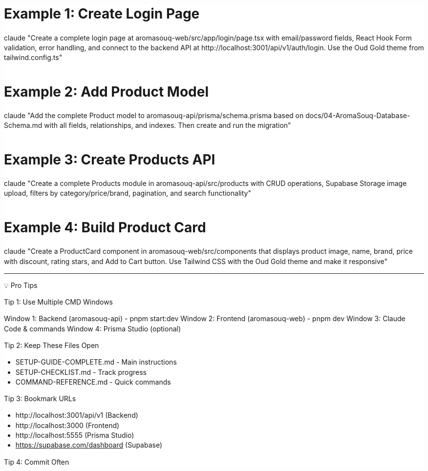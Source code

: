   # Example 1: Create Login Page
  claude "Create a complete login page at aromasouq-web/src/app/login/page.tsx with email/password fields, React
  Hook Form validation, error handling, and connect to the backend API at http://localhost:3001/api/v1/auth/login.
  Use the Oud Gold theme from tailwind.config.ts"

  # Example 2: Add Product Model
  claude "Add the complete Product model to aromasouq-api/prisma/schema.prisma based on
  docs/04-AromaSouq-Database-Schema.md with all fields, relationships, and indexes. Then create and run the
  migration"

  # Example 3: Create Products API
  claude "Create a complete Products module in aromasouq-api/src/products with CRUD operations, Supabase Storage
  image upload, filters by category/price/brand, pagination, and search functionality"

  # Example 4: Build Product Card
  claude "Create a ProductCard component in aromasouq-web/src/components that displays product image, name, brand,
  price with discount, rating stars, and Add to Cart button. Use Tailwind CSS with the Oud Gold theme and make it
  responsive"

  ---
  💡 Pro Tips

  Tip 1: Use Multiple CMD Windows

  Window 1: Backend (aromasouq-api) - pnpm start:dev
  Window 2: Frontend (aromasouq-web) - pnpm dev
  Window 3: Claude Code & commands
  Window 4: Prisma Studio (optional)

  Tip 2: Keep These Files Open

  - SETUP-GUIDE-COMPLETE.md - Main instructions
  - SETUP-CHECKLIST.md - Track progress
  - COMMAND-REFERENCE.md - Quick commands

  Tip 3: Bookmark URLs

  - http://localhost:3001/api/v1 (Backend)
  - http://localhost:3000 (Frontend)
  - http://localhost:5555 (Prisma Studio)
  - https://supabase.com/dashboard (Supabase)

  Tip 4: Commit Often

